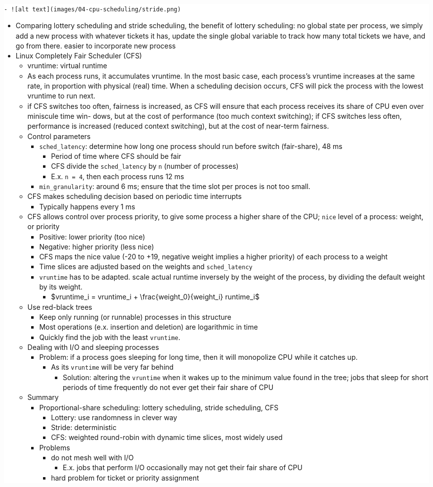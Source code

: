     - ![alt text](images/04-cpu-scheduling/stride.png)
  - Comparing lottery scheduling and stride scheduling, the benefit of lottery scheduling: no global state per process, we simply add a new process with whatever tickets it has, update the single global variable to track how many total tickets we have, and go from there. easier to incorporate new process
- Linux Completely Fair Scheduler (CFS)
  - vruntime: virtual runtime
  - As each process runs, it accumulates vruntime. In the most basic case, each process’s vruntime increases at the same rate, in proportion with physical (real) time. When a scheduling decision occurs, CFS will pick the process with the lowest vruntime to run next.
  - if CFS switches too often, fairness is increased, as CFS will ensure that each process receives its share of CPU even over miniscule time win- dows, but at the cost of performance (too much context switching); if CFS switches less often, performance is increased (reduced context switching), but at the cost of near-term fairness.
  - Control parameters
    - `sched_latency`: determine how long one process should run before switch (fair-share), 48 ms
      - Period of time where CFS should be fair
      - CFS divide the `sched_latency` by `n` (number of processes)
      - E.x. `n = 4`, then each process runs 12 ms
    - `min_granularity`: around 6 ms; ensure that the time slot per proces is not too small.
  - CFS makes scheduling decision based on periodic time interrupts
    - Typically happens every 1 ms
  - CFS allows control over process priority, to give some process a higher share of the CPU; `nice` level of a process: weight, or priority
    - Positive: lower priority (too nice)
    - Negative: higher priority (less nice)
    - CFS maps the nice value (-20 to +19, negative weight implies a higher priority) of each process to a weight
    - Time slices are adjusted based on the weights and `sched_latency`
    - `vruntime` has to be adapted. scale actual runtime inversely by the weight of the process, by dividing the default weight by its weight.
      - $vruntime_i = vruntime_i + \frac{weight_0}{weight_i} runtime_i$
  - Use red-black trees
    - Keep only running (or runnable) processes in this structure
    - Most operations (e.x. insertion and deletion) are logarithmic in time
    - Quickly find the job with the least `vruntime`.
  - Dealing with I/O and sleeping processes
    - Problem: if a process goes sleeping for long time, then it will monopolize CPU while it catches up.
      - As its `vruntime` will be very far behind
        - Solution: altering the `vruntime` when it wakes up to the minimum value found in the tree; jobs that sleep for short periods of time frequently do not ever get their fair share of CPU
  - Summary
    - Proportional-share scheduling: lottery scheduling, stride scheduling, CFS
      - Lottery: use randomness in clever way
      - Stride: deterministic
      - CFS: weighted round-robin with dynamic time slices, most widely used
    - Problems
      - do not mesh well with I/O
        - E.x. jobs that perform I/O occasionally may not get their fair share of CPU
      - hard problem for ticket or priority assignment
